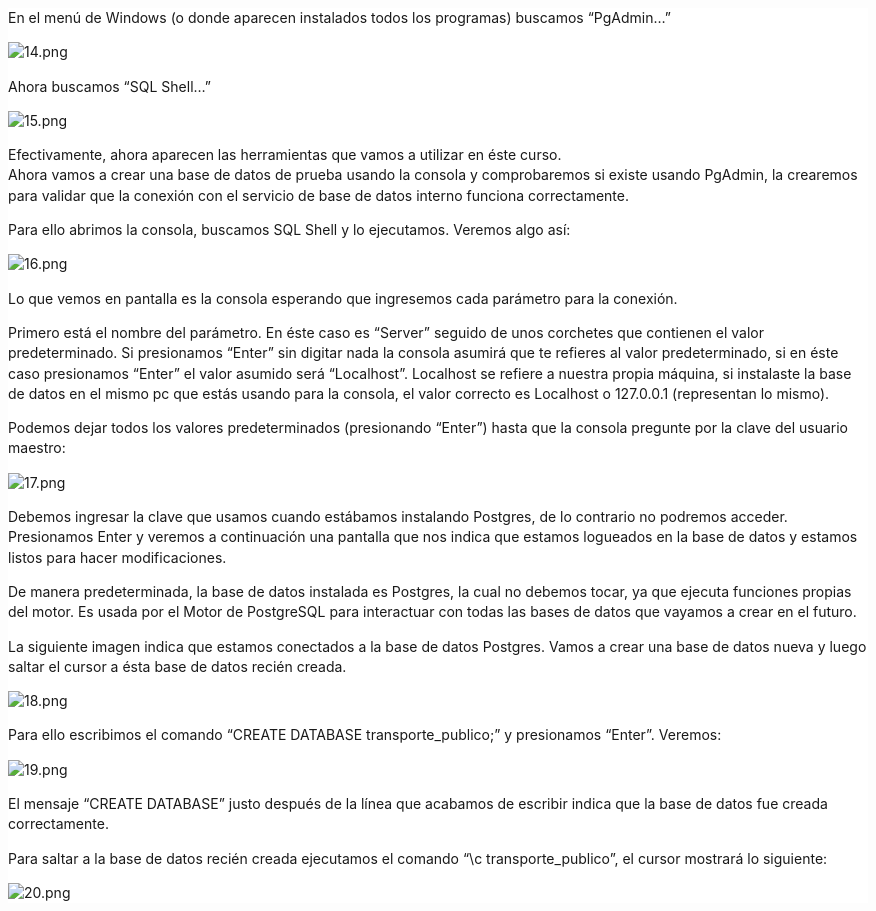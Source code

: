 En el menú de Windows (o donde aparecen instalados todos los programas) buscamos “PgAdmin…”

![14.png](https://static.platzi.com/media/user_upload/14-f1f1223a-7735-400a-9a94-be4031dbef74.jpg)

Ahora buscamos “SQL Shell…”

![15.png](https://static.platzi.com/media/user_upload/15-faad2c1d-8252-4af6-9f41-465a3952fcc8.jpg)

Efectivamente, ahora aparecen las herramientas que vamos a utilizar en éste curso.  
Ahora vamos a crear una base de datos de prueba usando la consola y comprobaremos si existe usando PgAdmin, la crearemos para validar que la conexión con el servicio de base de datos interno funciona correctamente.

Para ello abrimos la consola, buscamos SQL Shell y lo ejecutamos. Veremos algo así:

![16.png](https://static.platzi.com/media/user_upload/16-2b8a8090-9e18-4e4d-a9a2-c41732bae301.jpg)

Lo que vemos en pantalla es la consola esperando que ingresemos cada parámetro para la conexión.

Primero está el nombre del parámetro. En éste caso es “Server” seguido de unos corchetes que contienen el valor predeterminado. Si presionamos “Enter” sin digitar nada la consola asumirá que te refieres al valor predeterminado, si en éste caso presionamos “Enter” el valor asumido será “Localhost”. Localhost se refiere a nuestra propia máquina, si instalaste la base de datos en el mismo pc que estás usando para la consola, el valor correcto es Localhost o 127.0.0.1 (representan lo mismo).

Podemos dejar todos los valores predeterminados (presionando “Enter”) hasta que la consola pregunte por la clave del usuario maestro:

![17.png](https://static.platzi.com/media/user_upload/17-f0b53470-a533-4c2b-b5b3-501fc68e93f6.jpg)

Debemos ingresar la clave que usamos cuando estábamos instalando Postgres, de lo contrario no podremos acceder. Presionamos Enter y veremos a continuación una pantalla que nos indica que estamos logueados en la base de datos y estamos listos para hacer modificaciones.

De manera predeterminada, la base de datos instalada es Postgres, la cual no debemos tocar, ya que ejecuta funciones propias del motor. Es usada por el Motor de PostgreSQL para interactuar con todas las bases de datos que vayamos a crear en el futuro.

La siguiente imagen indica que estamos conectados a la base de datos Postgres. Vamos a crear una base de datos nueva y luego saltar el cursor a ésta base de datos recién creada.

![18.png](https://static.platzi.com/media/user_upload/18-ac8f31b5-f307-4e43-b935-cb8b97b8b7c5.jpg)

Para ello escribimos el comando “CREATE DATABASE transporte_publico;” y presionamos “Enter”. Veremos:

![19.png](https://static.platzi.com/media/user_upload/19-267d7da8-f68e-45ea-9fab-150aa62fefc5.jpg)

El mensaje “CREATE DATABASE” justo después de la línea que acabamos de escribir indica que la base de datos fue creada correctamente.

Para saltar a la base de datos recién creada ejecutamos el comando “\c transporte_publico”, el cursor mostrará lo siguiente:

![20.png](https://static.platzi.com/media/user_upload/20-f904c2a7-3eff-4ac9-8801-a75a9a5bb9fb.jpg)
